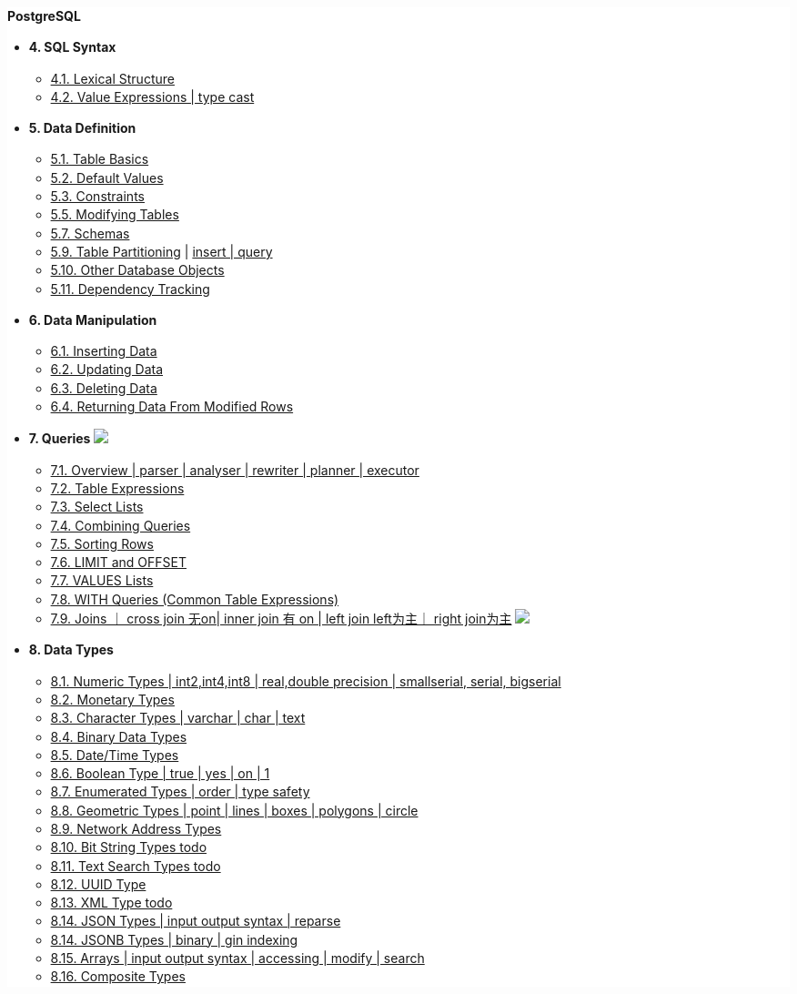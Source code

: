 


**PostgreSQL**
- **4. SQL Syntax**
   - [4.1. Lexical Structure](./postgresql/migrations/20200815134218_create_sponsor.up.sql)
   - [4.2. Value Expressions | type cast](postgresql/migrations/20200815134218_create_sponsor.up.sql)
- **5. Data Definition**
   - [5.1. Table Basics](./postgresql/migrations/20200815143131_create_showcase_rule.up.sql)
   - [5.2. Default Values](./postgresql/migrations/20200815143131_create_showcase_rule.up.sql)
   - [5.3. Constraints](./postgresql/migrations/20200815143131_create_showcase_rule.up.sql)
   - [5.5. Modifying Tables](./postgresql/migrations/20200815100413_alter_users_add_foreign_key.up.sql)
   - [5.7. Schemas](./postgresql/migrations/20200815143131_create_showcase_rule.up.sql)
   - [5.9. Table Partitioning](./postgresql/migrations/20200816080623_create_user_log.up.sql) | [insert | query](./postgresql/data_manipulation/user_log_inserting_data.sql)
   - [5.10. Other Database Objects]()
   - [5.11. Dependency Tracking]()
- **6. Data Manipulation**
   - [6.1. Inserting Data](./postgresql/data_manipulation/user_log_inserting_data.sql)
   - [6.2. Updating Data](./postgresql/data_manipulation/user_log_inserting_data.sql)
   - [6.3. Deleting Data](./postgresql/data_manipulation/order_insert_update_query.sql)
   - [6.4. Returning Data From Modified Rows]()
- **7. Queries**
![](./img/query_processing.png)
   - [7.1. Overview | parser | analyser | rewriter | planner | executor](http://www.interdb.jp/pg/pgsql03.html)
   - [7.2. Table Expressions]()
   - [7.3. Select Lists]()
   - [7.4. Combining Queries]()
   - [7.5. Sorting Rows]()
   - [7.6. LIMIT and OFFSET]()
   - [7.7. VALUES Lists]()
   - [7.8. WITH Queries (Common Table Expressions)](./postgresql/data_manipulation/projects_insert_data.sql)
   - [7.9. Joins ｜ cross join 无on| inner join 有 on | left join left为主｜ right join为主](./postgresql/joins/joins.sql)
   ![](./img/joins.png)
   
- **8. Data Types**
   - [8.1. Numeric Types | int2,int4,int8 | real,double precision | smallserial, serial, bigserial](postgresql/migrations/20200815134218_create_sponsor.up.sql)
   - [8.2. Monetary Types]()
   - [8.3. Character Types | varchar | char | text](./postgresql/migrations/20200814135132_create_user.up.sql)
   - [8.4. Binary Data Types]()
   - [8.5. Date/Time Types](./postgresql/migrations/20200814135132_create_user.up.sql)
   - [8.6. Boolean Type | true | yes | on | 1]()
   - [8.7. Enumerated Types | order | type safety](postgresql/migrations/20200815121818_create_type_pushstatus.up.sql)
   - [8.8. Geometric Types | point | lines | boxes | polygons | circle]()
   - [8.9. Network Address Types]()
   - [8.10. Bit String Types todo]()
   - [8.11. Text Search Types todo]()
   - [8.12. UUID Type](./postgresql/migrations/20200814135132_create_user.up.sql)
   - [8.13. XML Type todo]()
   - [8.14. JSON Types | input output syntax | reparse ](postgresql/migrations/20200815134218_create_sponsor.up.sql)
   - [8.14. JSONB Types | binary | gin indexing](postgresql/migrations/20200817163700_create_orders.up.sql)
   - [8.15. Arrays | input output syntax | accessing | modify | search  ](./postgresql/migrations/20200817163700_create_orders.up.sql)
   - [8.16. Composite Types]()